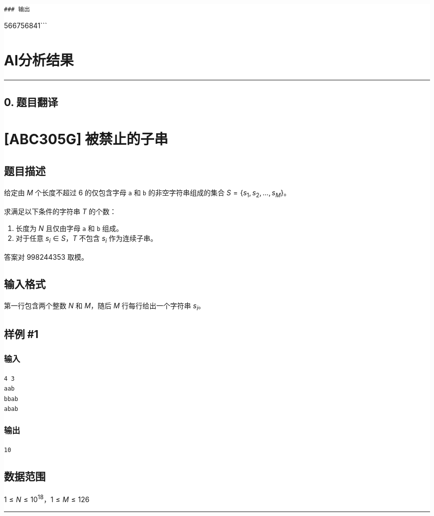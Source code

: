 ```
### 输出

```
566756841```

# AI分析结果



---

## 0. 题目翻译

# [ABC305G] 被禁止的子串

## 题目描述

给定由 $M$ 个长度不超过 $6$ 的仅包含字母 $\texttt{a}$ 和 $\texttt{b}$ 的非空字符串组成的集合 $S=\{s_1, s_2, ..., s_M\}$。

求满足以下条件的字符串 $T$ 的个数：

1. 长度为 $N$ 且仅由字母 $\texttt{a}$ 和 $\texttt{b}$ 组成。
2. 对于任意 $s_i \in S$，$T$ 不包含 $s_i$ 作为连续子串。

答案对 $998244353$ 取模。

## 输入格式

第一行包含两个整数 $N$ 和 $M$，随后 $M$ 行每行给出一个字符串 $s_i$。

## 样例 #1

### 输入
```
4 3
aab
bbab
abab
```

### 输出
```
10
```

## 数据范围
$1 \leq N \leq 10^{18}$，$1 \leq M \leq 126$

---
